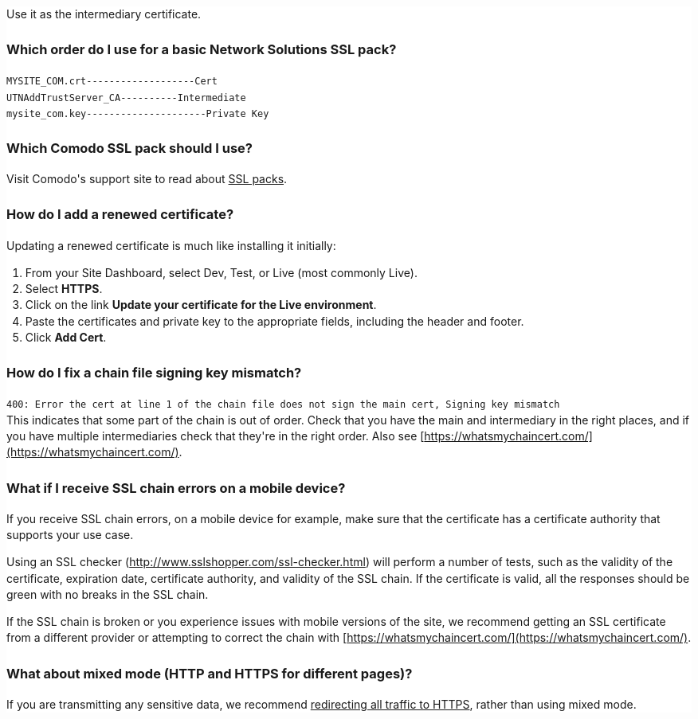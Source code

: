 Use it as the intermediary certificate.

### Which order do I use for a basic Network Solutions SSL pack?

    MYSITE_COM.crt-------------------Cert
    UTNAddTrustServer_CA----------Intermediate
    mysite_com.key---------------------Private Key

### Which Comodo SSL pack should I use?

Visit Comodo's support site to read about [SSL packs](https://support.comodo.com/index.php?/Default/Knowledgebase/Article/View/620/1/).

### How do I add a renewed certificate?

Updating a renewed certificate is much like installing it initially:

1. From your Site Dashboard, select Dev, Test, or Live (most commonly Live).
2. Select **HTTPS**.
3. Click on the link **Update your certificate for the Live environment**.
4. Paste the certificates and private key to the appropriate fields, including the header and footer. 
5. Click **Add Cert**.

### How do I fix a chain file signing key mismatch?

`400: Error the cert at line 1 of the chain file does not sign the main cert, Signing key mismatch`  
This indicates that some part of the chain is out of order. Check that you have the main and intermediary in the right places, and if you have multiple intermediaries check that they're in the right order. Also see [https://whatsmychaincert.com/](https://whatsmychaincert.com/).

### What if I receive SSL chain errors on a mobile device?

If you receive SSL chain errors, on a mobile device for example, make sure that the certificate has a certificate authority that supports your use case.

Using an SSL checker (http://www.sslshopper.com/ssl-checker.html) will perform a number of tests, such as the validity of the certificate, expiration date, certificate authority, and validity of the SSL chain. If the certificate is valid, all the responses should be green with no breaks in the SSL chain.

If the SSL chain is broken or you experience issues with mobile versions of the site, we recommend getting an SSL certificate from a different provider or attempting to correct the chain with [https://whatsmychaincert.com/](https://whatsmychaincert.com/).

### What about mixed mode (HTTP and HTTPS for different pages)?

If you are transmitting any sensitive data, we recommend [redirecting all traffic to HTTPS](/docs/redirects/#redirect-to-https), rather than using mixed mode.
